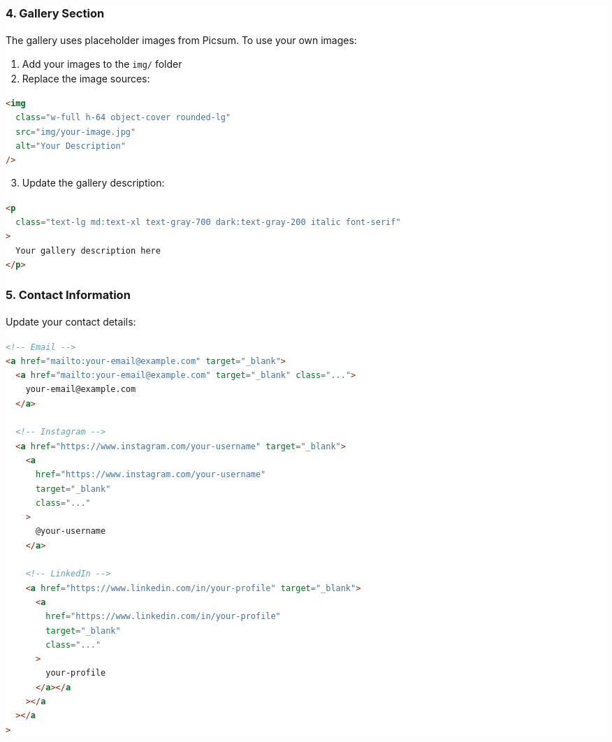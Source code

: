 ### 4. Gallery Section

The gallery uses placeholder images from Picsum. To use your own images:

1. Add your images to the `img/` folder
2. Replace the image sources:

```html
<img
  class="w-full h-64 object-cover rounded-lg"
  src="img/your-image.jpg"
  alt="Your Description"
/>
```

3. Update the gallery description:

```html
<p
  class="text-lg md:text-xl text-gray-700 dark:text-gray-200 italic font-serif"
>
  Your gallery description here
</p>
```

### 5. Contact Information

Update your contact details:

```html
<!-- Email -->
<a href="mailto:your-email@example.com" target="_blank">
  <a href="mailto:your-email@example.com" target="_blank" class="...">
    your-email@example.com
  </a>

  <!-- Instagram -->
  <a href="https://www.instagram.com/your-username" target="_blank">
    <a
      href="https://www.instagram.com/your-username"
      target="_blank"
      class="..."
    >
      @your-username
    </a>

    <!-- LinkedIn -->
    <a href="https://www.linkedin.com/in/your-profile" target="_blank">
      <a
        href="https://www.linkedin.com/in/your-profile"
        target="_blank"
        class="..."
      >
        your-profile
      </a></a
    ></a
  ></a
>
```

